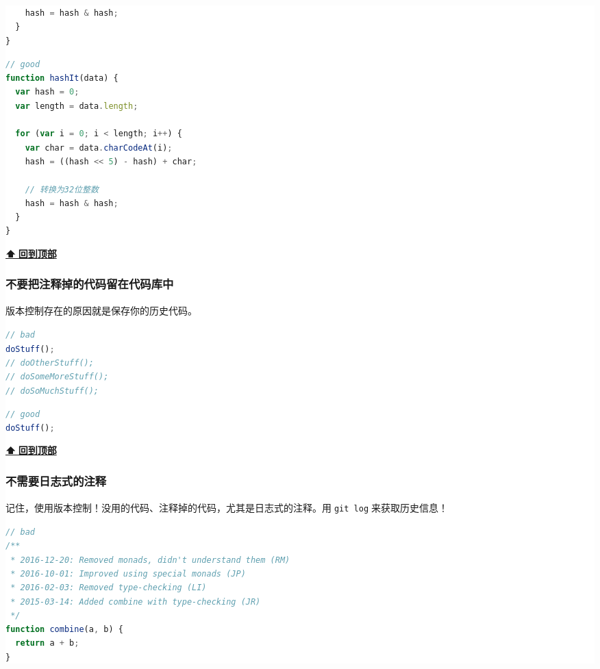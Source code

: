 ```javascript
    hash = hash & hash;
  }
}
```

```javascript
// good
function hashIt(data) {
  var hash = 0;
  var length = data.length;

  for (var i = 0; i < length; i++) {
    var char = data.charCodeAt(i);
    hash = ((hash << 5) - hash) + char;

    // 转换为32位整数
    hash = hash & hash;
  }
}
```

**[⬆ 回到顶部](#table-of-contents)**


### [](#dont-leave-commented-out-code-in-your-codebase)不要把注释掉的代码留在代码库中

版本控制存在的原因就是保存你的历史代码。

```javascript
// bad
doStuff();
// doOtherStuff();
// doSomeMoreStuff();
// doSoMuchStuff();
```

```javascript
// good
doStuff();
```

**[⬆ 回到顶部](#table-of-contents)**


### [](#dont-have-journal-comments)不需要日志式的注释

记住，使用版本控制！没用的代码、注释掉的代码，尤其是日志式的注释。用 `git log` 来获取历史信息！

```javascript
// bad
/**
 * 2016-12-20: Removed monads, didn't understand them (RM)
 * 2016-10-01: Improved using special monads (JP)
 * 2016-02-03: Removed type-checking (LI)
 * 2015-03-14: Added combine with type-checking (JR)
 */
function combine(a, b) {
  return a + b;
}
```
